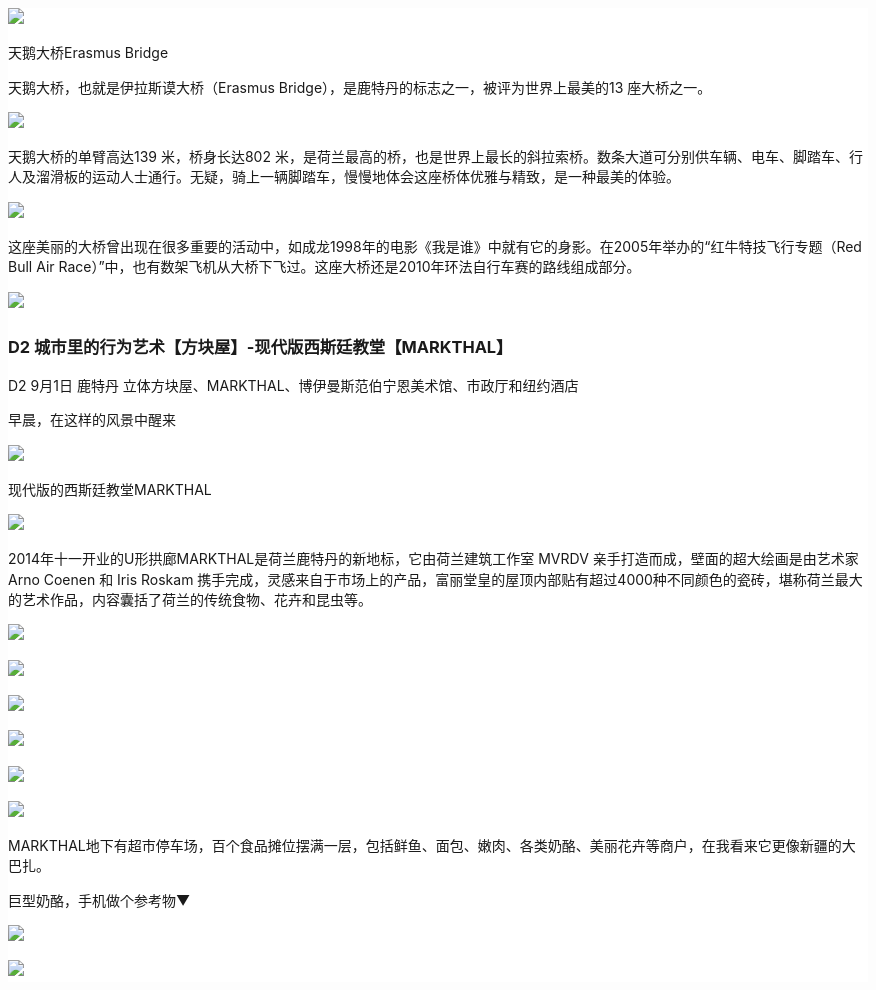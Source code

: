 ![](http://img1.tuniucdn.com/site/images/yj_2016/init-img.jpg)

天鹅大桥Erasmus Bridge

天鹅大桥，也就是伊拉斯谟大桥（Erasmus Bridge），是鹿特丹的标志之一，被评为世界上最美的13 座大桥之一。

![](http://img1.tuniucdn.com/site/images/yj_2016/init-img.jpg)

天鹅大桥的单臂高达139 米，桥身长达802
米，是荷兰最高的桥，也是世界上最长的斜拉索桥。数条大道可分别供车辆、电车、脚踏车、行人及溜滑板的运动人士通行。无疑，骑上一辆脚踏车，慢慢地体会这座桥体优雅与精致，是一种最美的体验。

![](http://img1.tuniucdn.com/site/images/yj_2016/init-img.jpg)

这座美丽的大桥曾出现在很多重要的活动中，如成龙1998年的电影《我是谁》中就有它的身影。在2005年举办的“红牛特技飞行专题（Red Bull Air
Race）”中，也有数架飞机从大桥下飞过。这座大桥还是2010年环法自行车赛的路线组成部分。

![](http://img1.tuniucdn.com/site/images/yj_2016/init-img.jpg)

### D2 城市里的行为艺术【方块屋】-现代版西斯廷教堂【MARKTHAL】

D2 9月1日 鹿特丹 立体方块屋、MARKTHAL、博伊曼斯范伯宁恩美术馆、市政厅和纽约酒店

早晨，在这样的风景中醒来

![](http://img1.tuniucdn.com/site/images/yj_2016/init-img.jpg)

现代版的西斯廷教堂MARKTHAL

![](http://img1.tuniucdn.com/site/images/yj_2016/init-img.jpg)

2014年十一开业的U形拱廊MARKTHAL是荷兰鹿特丹的新地标，它由荷兰建筑工作室 MVRDV 亲手打造而成，壁面的超大绘画是由艺术家 Arno
Coenen 和 Iris Roskam
携手完成，灵感来自于市场上的产品，富丽堂皇的屋顶内部贴有超过4000种不同颜色的瓷砖，堪称荷兰最大的艺术作品，内容囊括了荷兰的传统食物、花卉和昆虫等。

![](http://img1.tuniucdn.com/site/images/yj_2016/init-img.jpg)

![](http://img1.tuniucdn.com/site/images/yj_2016/init-img.jpg)

![](http://img1.tuniucdn.com/site/images/yj_2016/init-img.jpg)

![](http://img1.tuniucdn.com/site/images/yj_2016/init-img.jpg)

![](http://img1.tuniucdn.com/site/images/yj_2016/init-img.jpg)

![](http://img1.tuniucdn.com/site/images/yj_2016/init-img.jpg)

MARKTHAL地下有超市停车场，百个食品摊位摆满一层，包括鲜鱼、面包、嫩肉、各类奶酪、美丽花卉等商户，在我看来它更像新疆的大巴扎。

巨型奶酪，手机做个参考物▼

![](http://img1.tuniucdn.com/site/images/yj_2016/init-img.jpg)

![](http://img1.tuniucdn.com/site/images/yj_2016/init-img.jpg)

